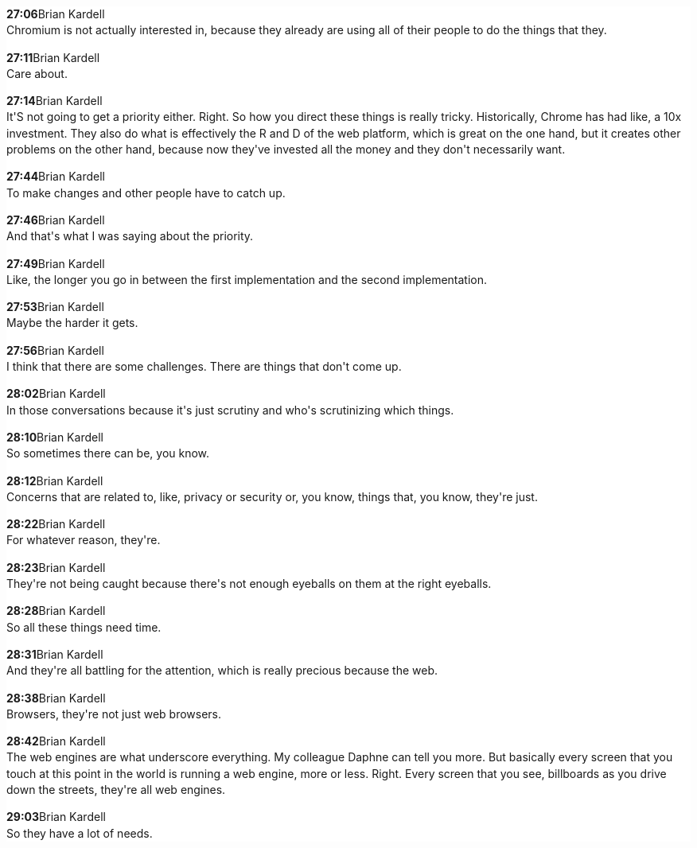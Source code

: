 **27:06**Brian Kardell\
Chromium is not actually interested in, because they already are using all of their people to do the things that they.

**27:11**Brian Kardell\
Care about.

**27:14**Brian Kardell\
It'S not going to get a priority either. Right. So how you direct these things is really tricky. Historically, Chrome has had like, a 10x investment. They also do what is effectively the R and D of the web platform, which is great on the one hand, but it creates other problems on the other hand, because now they've invested all the money and they don't necessarily want.

**27:44**Brian Kardell\
To make changes and other people have to catch up.

**27:46**Brian Kardell\
And that's what I was saying about the priority.

**27:49**Brian Kardell\
Like, the longer you go in between the first implementation and the second implementation.

**27:53**Brian Kardell\
Maybe the harder it gets.

**27:56**Brian Kardell\
I think that there are some challenges. There are things that don't come up.

**28:02**Brian Kardell\
In those conversations because it's just scrutiny and who's scrutinizing which things.

**28:10**Brian Kardell\
So sometimes there can be, you know.

**28:12**Brian Kardell\
Concerns that are related to, like, privacy or security or, you know, things that, you know, they're just.

**28:22**Brian Kardell\
For whatever reason, they're.

**28:23**Brian Kardell\
They're not being caught because there's not enough eyeballs on them at the right eyeballs.

**28:28**Brian Kardell\
So all these things need time.

**28:31**Brian Kardell\
And they're all battling for the attention, which is really precious because the web.

**28:38**Brian Kardell\
Browsers, they're not just web browsers.

**28:42**Brian Kardell\
The web engines are what underscore everything. My colleague Daphne can tell you more. But basically every screen that you touch at this point in the world is running a web engine, more or less. Right. Every screen that you see, billboards as you drive down the streets, they're all web engines.

**29:03**Brian Kardell\
So they have a lot of needs.
